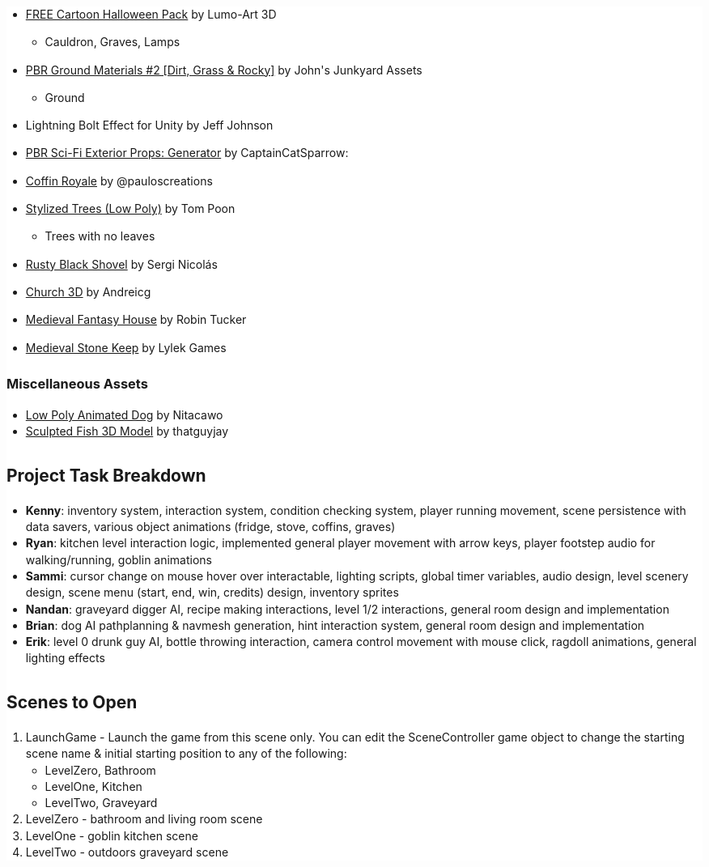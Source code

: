 - [FREE Cartoon Halloween Pack](https://assetstore.unity.com/packages/3d/free-cartoon-halloween-pack-45896) by Lumo-Art 3D
    - Cauldron, Graves, Lamps

- [PBR Ground Materials #2 [Dirt, Grass & Rocky]](https://assetstore.unity.com/packages/2d/textures-materials/floors/pbr-ground-materials-2-dirt-grass-rocky-89369) by John's Junkyard Assets
    - Ground 

- Lightning Bolt Effect for Unity by Jeff Johnson
- [PBR Sci-Fi Exterior Props: Generator](https://assetstore.unity.com/packages/3d/props/pbr-sci-fi-exterior-props-generator-120019) by CaptainCatSparrow:

- [Coffin Royale](https://assetstore.unity.com/packages/3d/props/coffin-royale-76412) by @pauloscreations

- [Stylized Trees (Low Poly)](https://assetstore.unity.com/packages/3d/vegetation/trees/stylized-trees-low-poly-49916) by Tom Poon
    - Trees with no leaves
- [Rusty Black Shovel](https://assetstore.unity.com/packages/3d/props/tools/rusty-black-shovel-73088) by Sergi Nicolás

- [Church 3D](https://assetstore.unity.com/packages/3d/environments/fantasy/church-3d-68143) by Andreicg
- [Medieval Fantasy House](https://assetstore.unity.com/packages/3d/environments/fantasy/medieval-fantasy-house-31856) by Robin Tucker

- [Medieval Stone Keep](https://assetstore.unity.com/packages/3d/environments/medieval-stone-keep-56596) by Lylek Games

### Miscellaneous Assets
- [Low Poly Animated Dog](https://assetstore.unity.com/packages/3d/characters/animals/low-poly-animated-dog-66214) by Nitacawo
- [Sculpted Fish 3D Model](https://sketchfab.com/3d-models/sculpted-fish-fa644b7d5ad2447a8d21517908cd0343) by thatguyjay

## Project Task Breakdown
- **Kenny**: inventory system, interaction system, condition checking system, player running movement, scene persistence with data savers, various object animations (fridge, stove, coffins, graves)
- **Ryan**: kitchen level interaction logic, implemented general player movement with arrow keys, player footstep audio for walking/running, goblin animations
- **Sammi**: cursor change on mouse hover over interactable, lighting scripts, global timer variables, audio design, level scenery design, scene menu (start, end, win, credits) design, inventory sprites
- **Nandan**: graveyard digger AI, recipe making interactions, level 1/2 interactions, general room design and implementation
- **Brian**: dog AI pathplanning & navmesh generation, hint interaction system, general room design and implementation
- **Erik**: level 0 drunk guy AI, bottle throwing interaction, camera control movement with mouse click, ragdoll animations, general lighting effects

## Scenes to Open
1) LaunchGame - Launch the game from this scene only. You can edit the SceneController game object to change the starting scene name & initial starting position to any of the following:
    - LevelZero, Bathroom
    - LevelOne, Kitchen
    - LevelTwo, Graveyard
2) LevelZero - bathroom and living room scene
3) LevelOne - goblin kitchen scene
4) LevelTwo - outdoors graveyard scene